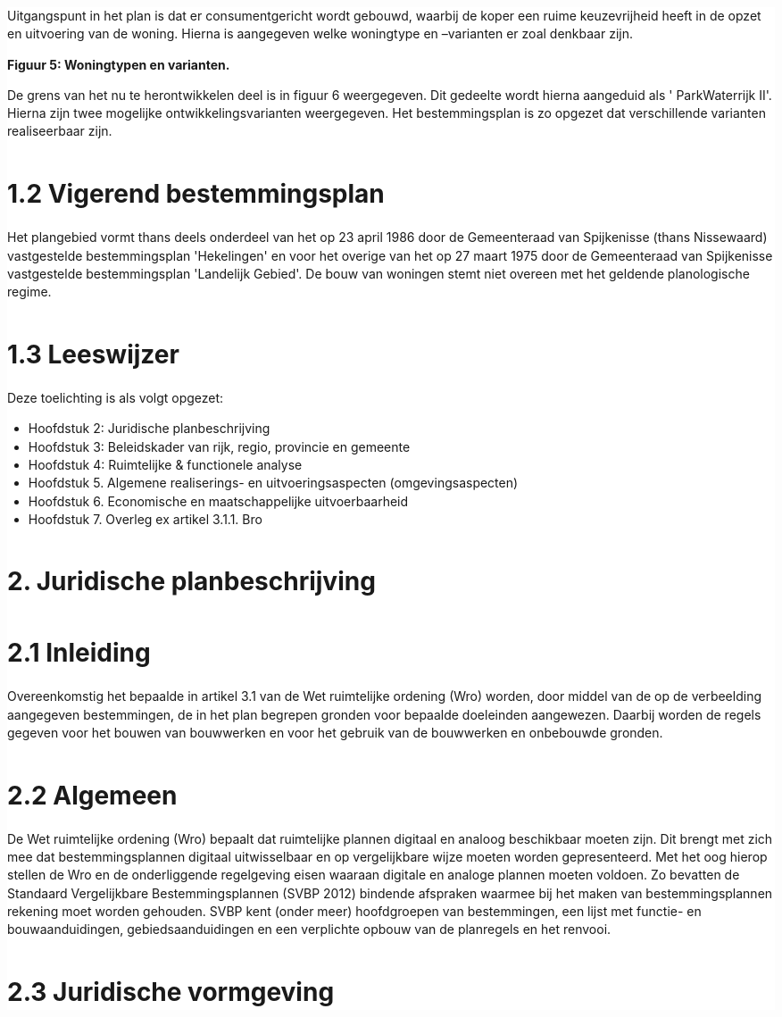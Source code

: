 Uitgangspunt in het plan is dat er consumentgericht wordt gebouwd, waarbij de koper een ruime keuzevrijheid heeft in de opzet en uitvoering van de woning. Hierna is aangegeven welke woningtype en –varianten er zoal denkbaar zijn.

**Figuur 5: Woningtypen en varianten.**

De grens van het nu te herontwikkelen deel is in figuur 6 weergegeven. Dit gedeelte wordt hierna aangeduid als ' ParkWaterrijk II'. Hierna zijn twee mogelijke ontwikkelingsvarianten weergegeven. Het bestemmingsplan is zo opgezet dat verschillende varianten realiseerbaar zijn.

# **1.2 Vigerend bestemmingsplan**

Het plangebied vormt thans deels onderdeel van het op 23 april 1986 door de Gemeenteraad van Spijkenisse (thans Nissewaard) vastgestelde bestemmingsplan 'Hekelingen' en voor het overige van het op 27 maart 1975 door de Gemeenteraad van Spijkenisse vastgestelde bestemmingsplan 'Landelijk Gebied'. De bouw van woningen stemt niet overeen met het geldende planologische regime.

# **1.3 Leeswijzer**

Deze toelichting is als volgt opgezet:

- Hoofdstuk 2: Juridische planbeschrijving
- Hoofdstuk 3: Beleidskader van rijk, regio, provincie en gemeente
- Hoofdstuk 4: Ruimtelijke & functionele analyse
- Hoofdstuk 5. Algemene realiserings- en uitvoeringsaspecten (omgevingsaspecten)
- Hoofdstuk 6. Economische en maatschappelijke uitvoerbaarheid
- Hoofdstuk 7. Overleg ex artikel 3.1.1. Bro

# **2. Juridische planbeschrijving**

# **2.1 Inleiding**

Overeenkomstig het bepaalde in artikel 3.1 van de Wet ruimtelijke ordening (Wro) worden, door middel van de op de verbeelding aangegeven bestemmingen, de in het plan begrepen gronden voor bepaalde doeleinden aangewezen. Daarbij worden de regels gegeven voor het bouwen van bouwwerken en voor het gebruik van de bouwwerken en onbebouwde gronden.

# **2.2 Algemeen**

De Wet ruimtelijke ordening (Wro) bepaalt dat ruimtelijke plannen digitaal en analoog beschikbaar moeten zijn. Dit brengt met zich mee dat bestemmingsplannen digitaal uitwisselbaar en op vergelijkbare wijze moeten worden gepresenteerd. Met het oog hierop stellen de Wro en de onderliggende regelgeving eisen waaraan digitale en analoge plannen moeten voldoen. Zo bevatten de Standaard Vergelijkbare Bestemmingsplannen (SVBP 2012) bindende afspraken waarmee bij het maken van bestemmingsplannen rekening moet worden gehouden. SVBP kent (onder meer) hoofdgroepen van bestemmingen, een lijst met functie- en bouwaanduidingen, gebiedsaanduidingen en een verplichte opbouw van de planregels en het renvooi.

# **2.3 Juridische vormgeving**
